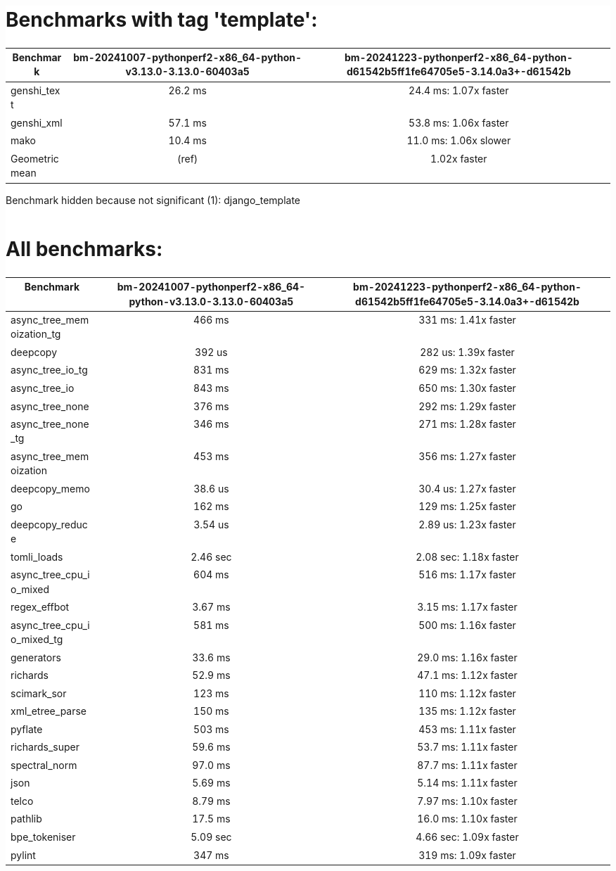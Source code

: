 Benchmarks with tag 'template':
===============================

| Benchmark      | bm-20241007-pythonperf2-x86_64-python-v3.13.0-3.13.0-60403a5 | bm-20241223-pythonperf2-x86_64-python-d61542b5ff1fe64705e5-3.14.0a3+-d61542b |
|----------------|:------------------------------------------------------------:|:----------------------------------------------------------------------------:|
| genshi_text    | 26.2 ms                                                      | 24.4 ms: 1.07x faster                                                        |
| genshi_xml     | 57.1 ms                                                      | 53.8 ms: 1.06x faster                                                        |
| mako           | 10.4 ms                                                      | 11.0 ms: 1.06x slower                                                        |
| Geometric mean | (ref)                                                        | 1.02x faster                                                                 |

Benchmark hidden because not significant (1): django_template

All benchmarks:
===============

| Benchmark                  | bm-20241007-pythonperf2-x86_64-python-v3.13.0-3.13.0-60403a5 | bm-20241223-pythonperf2-x86_64-python-d61542b5ff1fe64705e5-3.14.0a3+-d61542b |
|----------------------------|:------------------------------------------------------------:|:----------------------------------------------------------------------------:|
| async_tree_memoization_tg  | 466 ms                                                       | 331 ms: 1.41x faster                                                         |
| deepcopy                   | 392 us                                                       | 282 us: 1.39x faster                                                         |
| async_tree_io_tg           | 831 ms                                                       | 629 ms: 1.32x faster                                                         |
| async_tree_io              | 843 ms                                                       | 650 ms: 1.30x faster                                                         |
| async_tree_none            | 376 ms                                                       | 292 ms: 1.29x faster                                                         |
| async_tree_none_tg         | 346 ms                                                       | 271 ms: 1.28x faster                                                         |
| async_tree_memoization     | 453 ms                                                       | 356 ms: 1.27x faster                                                         |
| deepcopy_memo              | 38.6 us                                                      | 30.4 us: 1.27x faster                                                        |
| go                         | 162 ms                                                       | 129 ms: 1.25x faster                                                         |
| deepcopy_reduce            | 3.54 us                                                      | 2.89 us: 1.23x faster                                                        |
| tomli_loads                | 2.46 sec                                                     | 2.08 sec: 1.18x faster                                                       |
| async_tree_cpu_io_mixed    | 604 ms                                                       | 516 ms: 1.17x faster                                                         |
| regex_effbot               | 3.67 ms                                                      | 3.15 ms: 1.17x faster                                                        |
| async_tree_cpu_io_mixed_tg | 581 ms                                                       | 500 ms: 1.16x faster                                                         |
| generators                 | 33.6 ms                                                      | 29.0 ms: 1.16x faster                                                        |
| richards                   | 52.9 ms                                                      | 47.1 ms: 1.12x faster                                                        |
| scimark_sor                | 123 ms                                                       | 110 ms: 1.12x faster                                                         |
| xml_etree_parse            | 150 ms                                                       | 135 ms: 1.12x faster                                                         |
| pyflate                    | 503 ms                                                       | 453 ms: 1.11x faster                                                         |
| richards_super             | 59.6 ms                                                      | 53.7 ms: 1.11x faster                                                        |
| spectral_norm              | 97.0 ms                                                      | 87.7 ms: 1.11x faster                                                        |
| json                       | 5.69 ms                                                      | 5.14 ms: 1.11x faster                                                        |
| telco                      | 8.79 ms                                                      | 7.97 ms: 1.10x faster                                                        |
| pathlib                    | 17.5 ms                                                      | 16.0 ms: 1.10x faster                                                        |
| bpe_tokeniser              | 5.09 sec                                                     | 4.66 sec: 1.09x faster                                                       |
| pylint                     | 347 ms                                                       | 319 ms: 1.09x faster                                                         |